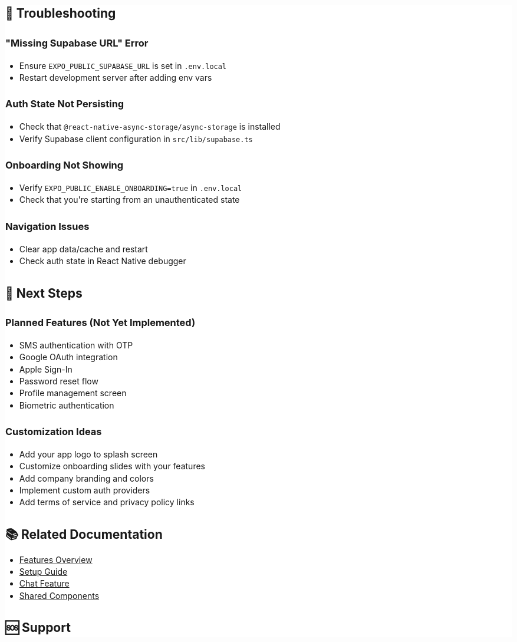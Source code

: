 ## 🚨 Troubleshooting

### "Missing Supabase URL" Error

- Ensure `EXPO_PUBLIC_SUPABASE_URL` is set in `.env.local`
- Restart development server after adding env vars

### Auth State Not Persisting

- Check that `@react-native-async-storage/async-storage` is installed
- Verify Supabase client configuration in `src/lib/supabase.ts`

### Onboarding Not Showing

- Verify `EXPO_PUBLIC_ENABLE_ONBOARDING=true` in `.env.local`
- Check that you're starting from an unauthenticated state

### Navigation Issues

- Clear app data/cache and restart
- Check auth state in React Native debugger

## 🔮 Next Steps

### Planned Features (Not Yet Implemented)

- SMS authentication with OTP
- Google OAuth integration
- Apple Sign-In
- Password reset flow
- Profile management screen
- Biometric authentication

### Customization Ideas

- Add your app logo to splash screen
- Customize onboarding slides with your features
- Add company branding and colors
- Implement custom auth providers
- Add terms of service and privacy policy links

## 📚 Related Documentation

- [Features Overview](./FEATURES.md)
- [Setup Guide](./SETUP.md)
- [Chat Feature](./features/chat/README.md)
- [Shared Components](./features/README.md)

## 🆘 Support
